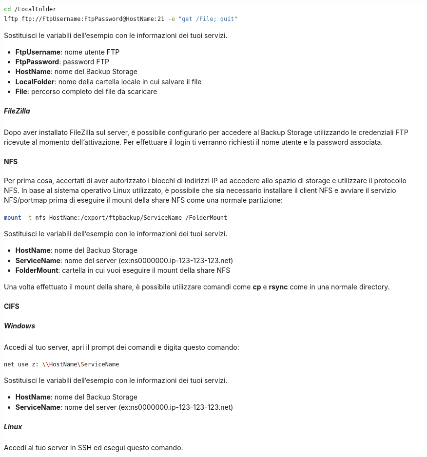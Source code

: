 ```sh
cd /LocalFolder
lftp ftp://FtpUsername:FtpPassword@HostName:21 -e "get /File; quit"
```

Sostituisci le variabili dell’esempio con le informazioni dei tuoi servizi.

* **FtpUsername**: nome utente FTP
* **FtpPassword**: password FTP
* **HostName**: nome del Backup Storage
* **LocalFolder**: nome della cartella locale in cui salvare il file
* **File**: percorso completo del file da scaricare

##### FileZilla

Dopo aver installato FileZilla sul server, è possibile configurarlo per accedere al Backup Storage utilizzando le credenziali FTP ricevute al momento dell’attivazione. Per effettuare il login ti verranno richiesti il nome utente e la password associata.


#### NFS

Per prima cosa, accertati di aver autorizzato i blocchi di indirizzi IP ad accedere allo spazio di storage e utilizzare il protocollo NFS. In base al sistema operativo Linux utilizzato, è possibile che sia necessario installare il client NFS e avviare il servizio NFS/portmap prima di eseguire il mount della share NFS come una normale partizione:

```sh
mount -t nfs HostName:/export/ftpbackup/ServiceName /FolderMount
```

Sostituisci le variabili dell’esempio con le informazioni dei tuoi servizi.

* **HostName**: nome del Backup Storage
* **ServiceName**: nome del server (ex:ns0000000.ip-123-123-123.net)
* **FolderMount**: cartella in cui vuoi eseguire il mount della share NFS

Una volta effettuato il mount della share, è possibile utilizzare comandi come **cp** e **rsync** come in una normale directory.


#### CIFS

##### Windows

Accedi al tuo server, apri il prompt dei comandi e digita questo comando:

```sh
net use z: \\HostName\ServiceName 
```

Sostituisci le variabili dell’esempio con le informazioni dei tuoi servizi.

* **HostName**: nome del Backup Storage
* **ServiceName**: nome del server (ex:ns0000000.ip-123-123-123.net)

##### Linux

Accedi al tuo server in SSH ed esegui questo comando:
